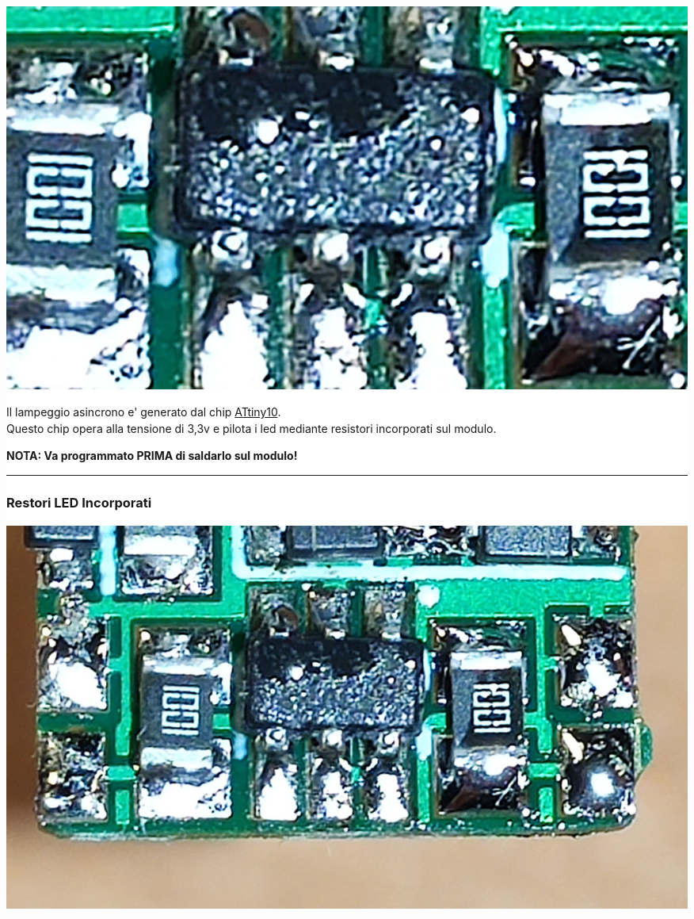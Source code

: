 <img src="https://github.com/TheFidax/TFX007_MICRO_MODULO_LANTERNE_DI_CODA/blob/main/Images/attiny10.jpg" width="1280">

Il lampeggio asincrono e' generato dal chip [ATtiny10](https://www.microchip.com/wwwproducts/en/ATtiny10).</br>
Questo chip opera alla tensione di 3,3v e pilota i led mediante resistori incorporati sul modulo.

**NOTA: Va programmato PRIMA di saldarlo sul modulo!**

------------

### Restori LED Incorporati
<img src="https://github.com/TheFidax/TFX007_MICRO_MODULO_LANTERNE_DI_CODA/blob/main/Images/resistori_led.jpg" width="1280">
